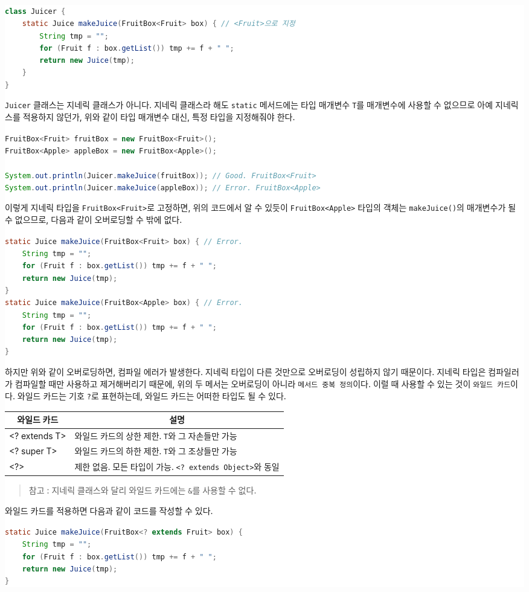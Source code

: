 ```java
class Juicer {
    static Juice makeJuice(FruitBox<Fruit> box) { // <Fruit>으로 지정
        String tmp = "";
        for (Fruit f : box.getList()) tmp += f + " ";
        return new Juice(tmp);
    }
}
```

`Juicer` 클래스는 지네릭 클래스가 아니다. 지네릭 클래스라 해도 `static` 메서드에는 타입 매개변수 `T`를 매개변수에 사용할 수 없으므로 아예 지네릭스를 적용하지 않던가, 위와 같이 타입 매개변수 대신, 특정 타입을 지정해줘야 한다.

```java
FruitBox<Fruit> fruitBox = new FruitBox<Fruit>();
FruitBox<Apple> appleBox = new FruitBox<Apple>();

System.out.println(Juicer.makeJuice(fruitBox)); // Good. FruitBox<Fruit>
System.out.println(Juicer.makeJuice(appleBox)); // Error. FruitBox<Apple>
```

이렇게 지네릭 타입을 `FruitBox<Fruit>`로 고정하면, 위의 코드에서 알 수 있듯이 `FruitBox<Apple>` 타입의 객체는 `makeJuice()`의 매개변수가 될 수 없으므로, 다음과 같이 오버로딩할 수 밖에 없다.

```java
static Juice makeJuice(FruitBox<Fruit> box) { // Error.
    String tmp = "";
    for (Fruit f : box.getList()) tmp += f + " ";
    return new Juice(tmp);
}
static Juice makeJuice(FruitBox<Apple> box) { // Error.
    String tmp = "";
    for (Fruit f : box.getList()) tmp += f + " ";
    return new Juice(tmp);
}
```

하지만 위와 같이 오버로딩하면, 컴파일 에러가 발생한다. 지네릭 타입이 다른 것만으로 오버로딩이 성립하지 않기 때문이다. 지네릭 타입은 컴파일러가 컴파일할 때만 사용하고 제거해버리기 때문에, 위의 두 메서는 오버로딩이 아니라 `메서드 중복 정의`이다. 이럴 때 사용할 수 있는 것이 `와일드 카드`이다. 와일드 카드는 기호 `?`로 표현하는데, 와일드 카드는 어떠한 타입도 될 수 있다.

| 와일드 카드   | 설명                                                     |
| ------------- | -------------------------------------------------------- |
| <? extends T> | 와일드 카드의 상한 제한. `T`와 그 자손들만 가능          |
| <? super T>   | 와일드 카드의 하한 제한. `T`와 그 조상들만 가능          |
| <?>           | 제한 없음. 모든 타입이 가능. `<? extends Object>`와 동일 |

> 참고 : 지네릭 클래스와 달리 와일드 카드에는 `&`를 사용할 수 없다.

와일드 카드를 적용하면 다음과 같이 코드를 작성할 수 있다.

```java
static Juice makeJuice(FruitBox<? extends Fruit> box) {
    String tmp = "";
    for (Fruit f : box.getList()) tmp += f + " ";
    return new Juice(tmp);
}
```
